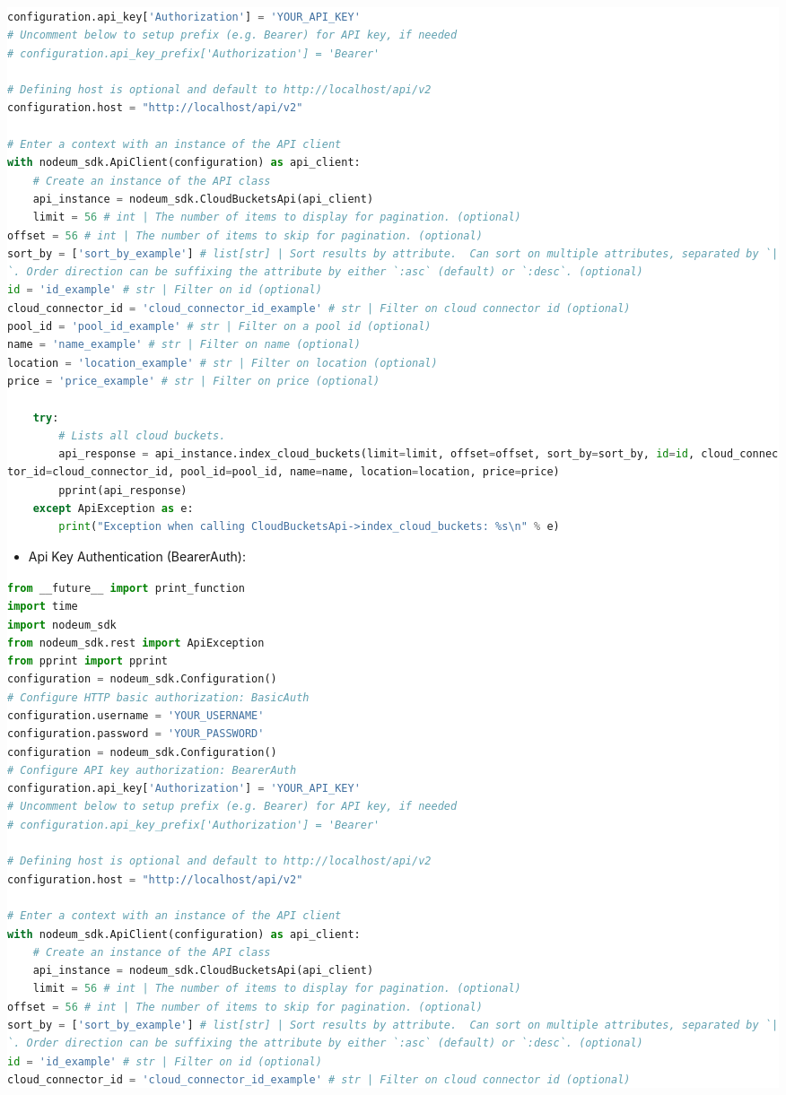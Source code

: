 ```python
configuration.api_key['Authorization'] = 'YOUR_API_KEY'
# Uncomment below to setup prefix (e.g. Bearer) for API key, if needed
# configuration.api_key_prefix['Authorization'] = 'Bearer'

# Defining host is optional and default to http://localhost/api/v2
configuration.host = "http://localhost/api/v2"

# Enter a context with an instance of the API client
with nodeum_sdk.ApiClient(configuration) as api_client:
    # Create an instance of the API class
    api_instance = nodeum_sdk.CloudBucketsApi(api_client)
    limit = 56 # int | The number of items to display for pagination. (optional)
offset = 56 # int | The number of items to skip for pagination. (optional)
sort_by = ['sort_by_example'] # list[str] | Sort results by attribute.  Can sort on multiple attributes, separated by `|`. Order direction can be suffixing the attribute by either `:asc` (default) or `:desc`. (optional)
id = 'id_example' # str | Filter on id (optional)
cloud_connector_id = 'cloud_connector_id_example' # str | Filter on cloud connector id (optional)
pool_id = 'pool_id_example' # str | Filter on a pool id (optional)
name = 'name_example' # str | Filter on name (optional)
location = 'location_example' # str | Filter on location (optional)
price = 'price_example' # str | Filter on price (optional)

    try:
        # Lists all cloud buckets.
        api_response = api_instance.index_cloud_buckets(limit=limit, offset=offset, sort_by=sort_by, id=id, cloud_connector_id=cloud_connector_id, pool_id=pool_id, name=name, location=location, price=price)
        pprint(api_response)
    except ApiException as e:
        print("Exception when calling CloudBucketsApi->index_cloud_buckets: %s\n" % e)
```

* Api Key Authentication (BearerAuth):
```python
from __future__ import print_function
import time
import nodeum_sdk
from nodeum_sdk.rest import ApiException
from pprint import pprint
configuration = nodeum_sdk.Configuration()
# Configure HTTP basic authorization: BasicAuth
configuration.username = 'YOUR_USERNAME'
configuration.password = 'YOUR_PASSWORD'
configuration = nodeum_sdk.Configuration()
# Configure API key authorization: BearerAuth
configuration.api_key['Authorization'] = 'YOUR_API_KEY'
# Uncomment below to setup prefix (e.g. Bearer) for API key, if needed
# configuration.api_key_prefix['Authorization'] = 'Bearer'

# Defining host is optional and default to http://localhost/api/v2
configuration.host = "http://localhost/api/v2"

# Enter a context with an instance of the API client
with nodeum_sdk.ApiClient(configuration) as api_client:
    # Create an instance of the API class
    api_instance = nodeum_sdk.CloudBucketsApi(api_client)
    limit = 56 # int | The number of items to display for pagination. (optional)
offset = 56 # int | The number of items to skip for pagination. (optional)
sort_by = ['sort_by_example'] # list[str] | Sort results by attribute.  Can sort on multiple attributes, separated by `|`. Order direction can be suffixing the attribute by either `:asc` (default) or `:desc`. (optional)
id = 'id_example' # str | Filter on id (optional)
cloud_connector_id = 'cloud_connector_id_example' # str | Filter on cloud connector id (optional)
```